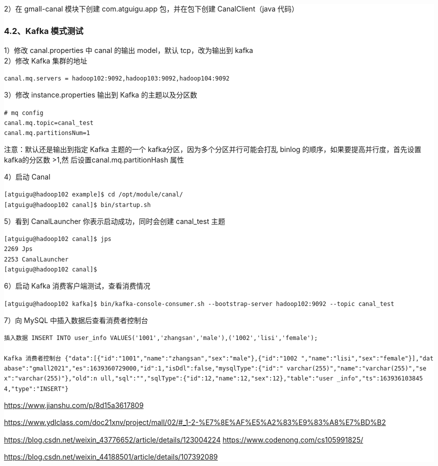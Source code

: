 2）在 gmall-canal 模块下创建 com.atguigu.app 包，并在包下创建 CanalClient（java 代码）  

### 4.2、Kafka 模式测试
1）修改 canal.properties 中 canal 的输出 model，默认 tcp，改为输出到 kafka    
2）修改 Kafka 集群的地址    
```
canal.mq.servers = hadoop102:9092,hadoop103:9092,hadoop104:9092 
```
3）修改 instance.properties 输出到 Kafka 的主题以及分区数 
```
# mq config 
canal.mq.topic=canal_test 
canal.mq.partitionsNum=1 
```
注意：默认还是输出到指定 Kafka 主题的一个 kafka分区，因为多个分区并行可能会打乱 binlog 的顺序，如果要提高并行度，首先设置kafka的分区数 >1,然 后设置canal.mq.partitionHash 属性 

4）启动 Canal 
```
[atguigu@hadoop102 example]$ cd /opt/module/canal/ 
[atguigu@hadoop102 canal]$ bin/startup.sh 
```
5）看到 CanalLauncher 你表示启动成功，同时会创建 canal_test 主题 
```
[atguigu@hadoop102 canal]$ jps 
2269 Jps 
2253 CanalLauncher 
[atguigu@hadoop102 canal]$ 
```
6）启动 Kafka 消费客户端测试，查看消费情况 
```
[atguigu@hadoop102 kafka]$ bin/kafka-console-consumer.sh --bootstrap-server hadoop102:9092 --topic canal_test 
```
7）向 MySQL 中插入数据后查看消费者控制台 
```
插入数据 INSERT INTO user_info VALUES('1001','zhangsan','male'),('1002','lisi','female'); 
 
Kafka 消费者控制台 {"data":[{"id":"1001","name":"zhangsan","sex":"male"},{"id":"1002 ","name":"lisi","sex":"female"}],"database":"gmall2021","es":1639360729000,"id":1,"isDdl":false,"mysqlType":{"id":" varchar(255)","name":"varchar(255)","sex":"varchar(255)"},"old":n ull,"sql":"","sqlType":{"id":12,"name":12,"sex":12},"table":"user _info","ts":1639361038454,"type":"INSERT"} 
```





https://www.jianshu.com/p/8d15a3617809


https://www.ydlclass.com/doc21xnv/project/mall/02/#_1-2-%E7%8E%AF%E5%A2%83%E9%83%A8%E7%BD%B2


https://blog.csdn.net/weixin_43776652/article/details/123004224
https://www.codenong.com/cs105991825/


https://blog.csdn.net/weixin_44188501/article/details/107392089


